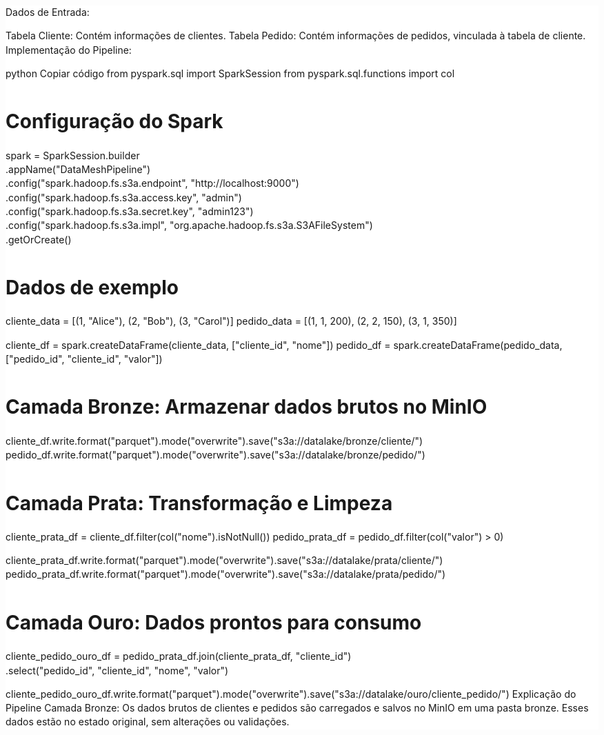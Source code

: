 Dados de Entrada:

Tabela Cliente: Contém informações de clientes.
Tabela Pedido: Contém informações de pedidos, vinculada à tabela de cliente.
Implementação do Pipeline:

python
Copiar código
from pyspark.sql import SparkSession
from pyspark.sql.functions import col

# Configuração do Spark
spark = SparkSession.builder \
    .appName("DataMeshPipeline") \
    .config("spark.hadoop.fs.s3a.endpoint", "http://localhost:9000") \
    .config("spark.hadoop.fs.s3a.access.key", "admin") \
    .config("spark.hadoop.fs.s3a.secret.key", "admin123") \
    .config("spark.hadoop.fs.s3a.impl", "org.apache.hadoop.fs.s3a.S3AFileSystem") \
    .getOrCreate()

# Dados de exemplo
cliente_data = [(1, "Alice"), (2, "Bob"), (3, "Carol")]
pedido_data = [(1, 1, 200), (2, 2, 150), (3, 1, 350)]

cliente_df = spark.createDataFrame(cliente_data, ["cliente_id", "nome"])
pedido_df = spark.createDataFrame(pedido_data, ["pedido_id", "cliente_id", "valor"])

# Camada Bronze: Armazenar dados brutos no MinIO
cliente_df.write.format("parquet").mode("overwrite").save("s3a://datalake/bronze/cliente/")
pedido_df.write.format("parquet").mode("overwrite").save("s3a://datalake/bronze/pedido/")

# Camada Prata: Transformação e Limpeza
cliente_prata_df = cliente_df.filter(col("nome").isNotNull())
pedido_prata_df = pedido_df.filter(col("valor") > 0)

cliente_prata_df.write.format("parquet").mode("overwrite").save("s3a://datalake/prata/cliente/")
pedido_prata_df.write.format("parquet").mode("overwrite").save("s3a://datalake/prata/pedido/")

# Camada Ouro: Dados prontos para consumo
cliente_pedido_ouro_df = pedido_prata_df.join(cliente_prata_df, "cliente_id") \
                                        .select("pedido_id", "cliente_id", "nome", "valor")

cliente_pedido_ouro_df.write.format("parquet").mode("overwrite").save("s3a://datalake/ouro/cliente_pedido/")
Explicação do Pipeline
Camada Bronze: Os dados brutos de clientes e pedidos são carregados e salvos no MinIO em uma pasta bronze. Esses dados estão no estado original, sem alterações ou validações.
